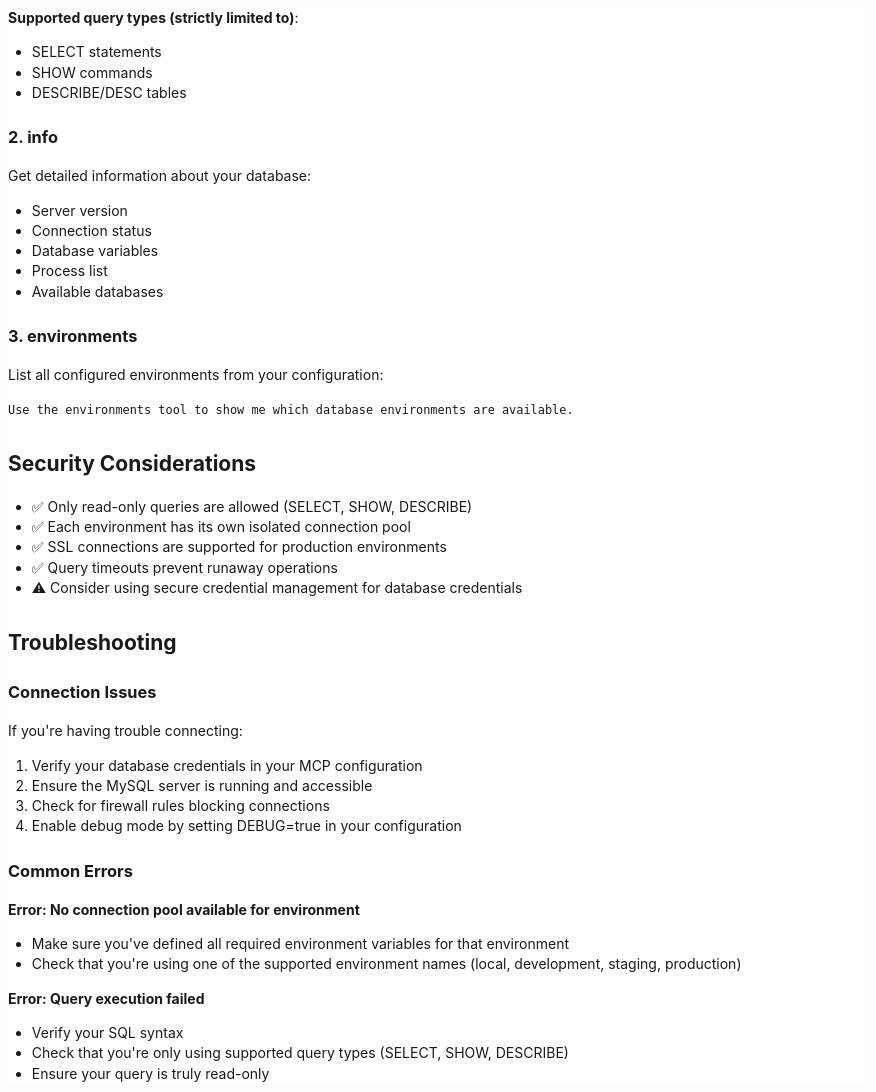 **Supported query types (strictly limited to)**:
- SELECT statements 
- SHOW commands
- DESCRIBE/DESC tables

### 2. info

Get detailed information about your database:

- Server version
- Connection status
- Database variables
- Process list
- Available databases

### 3. environments

List all configured environments from your configuration:

```
Use the environments tool to show me which database environments are available.
```

## Security Considerations

- ✅ Only read-only queries are allowed (SELECT, SHOW, DESCRIBE)
- ✅ Each environment has its own isolated connection pool
- ✅ SSL connections are supported for production environments
- ✅ Query timeouts prevent runaway operations
- ⚠️ Consider using secure credential management for database credentials

## Troubleshooting

### Connection Issues

If you're having trouble connecting:

1. Verify your database credentials in your MCP configuration
2. Ensure the MySQL server is running and accessible
3. Check for firewall rules blocking connections
4. Enable debug mode by setting DEBUG=true in your configuration

### Common Errors

**Error: No connection pool available for environment**
- Make sure you've defined all required environment variables for that environment
- Check that you're using one of the supported environment names (local, development, staging, production)

**Error: Query execution failed**
- Verify your SQL syntax
- Check that you're only using supported query types (SELECT, SHOW, DESCRIBE)
- Ensure your query is truly read-only
